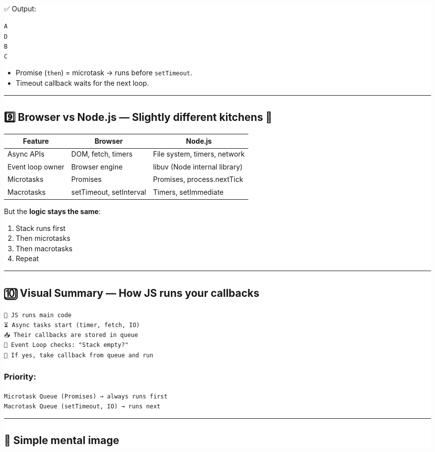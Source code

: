✅ Output:
```
A
D
B
C
```

- Promise (`then`) = microtask → runs before `setTimeout`.
- Timeout callback waits for the next loop.

---

## 9️⃣ Browser vs Node.js — Slightly different kitchens 🍳

| Feature | Browser | Node.js |
|----------|----------|---------|
| Async APIs | DOM, fetch, timers | File system, timers, network |
| Event loop owner | Browser engine | libuv (Node internal library) |
| Microtasks | Promises | Promises, process.nextTick |
| Macrotasks | setTimeout, setInterval | Timers, setImmediate |

But the **logic stays the same**:
1. Stack runs first  
2. Then microtasks  
3. Then macrotasks  
4. Repeat

---

## 🔟 Visual Summary — How JS runs your callbacks

```
📜 JS runs main code
⏳ Async tasks start (timer, fetch, IO)
📥 Their callbacks are stored in queue
🔁 Event Loop checks: "Stack empty?"
🚀 If yes, take callback from queue and run
```

### Priority:
```
Microtask Queue (Promises) → always runs first
Macrotask Queue (setTimeout, IO) → runs next
```

---

## 🧩 Simple mental image
